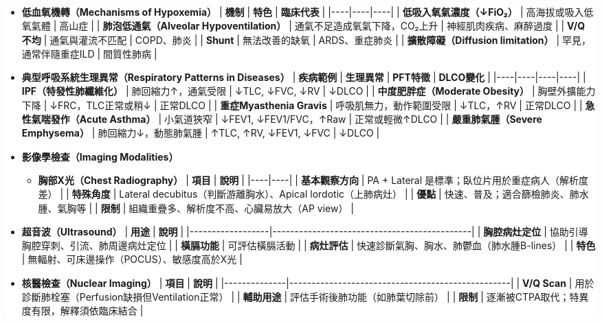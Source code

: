 - **低血氧機轉（Mechanisms of Hypoxemia）**
| **機制** | **特色** | **臨床代表** |
|----|----|----|
| **低吸入氧氣濃度（↓FiO₂）** | 高海拔或吸入低氧氣體 | 高山症 |
| **肺泡低通氣（Alveolar Hypoventilation）** | 通氣不足造成氧氣下降，CO₂上升 | 神經肌肉疾病、麻醉過度 |
| **V/Q 不均** | 通氣與灌流不匹配 | COPD、肺炎 |
| **Shunt** | 無法改善的缺氧 | ARDS、重症肺炎 |
| **擴散障礙（Diffusion limitation）** | 罕見，通常伴隨重症ILD | 間質性肺病 |

- **典型呼吸系統生理異常（Respiratory Patterns in Diseases）**
| **疾病範例** | **生理異常** | **PFT特徵** | **DLCO變化** |
|----|----|----|----|
| **IPF（特發性肺纖維化）** | 肺回縮力↑，通氣受限 | ↓TLC, ↓FVC, ↓RV | ↓DLCO |
| **中度肥胖症（Moderate Obesity）** | 胸壁外擴能力下降 | ↓FRC，TLC正常或稍↓ | 正常DLCO |
| **重症Myasthenia Gravis** | 呼吸肌無力，動作範圍受限 | ↓TLC，↑RV | 正常DLCO |
| **急性氣喘發作（Acute Asthma）** | 小氣道狹窄 | ↓FEV1, ↓FEV1/FVC，↑Raw | 正常或輕微↑DLCO |
| **嚴重肺氣腫（Severe Emphysema）** | 肺回縮力↓，動態肺氣腫 | ↑TLC, ↑RV, ↓FEV1, ↓FVC | ↓DLCO |

- **影像學檢查（Imaging Modalities）**
  - **胸部X光（Chest Radiography）**
| **項目** | **說明** |
|----|----|
| **基本觀察方向** | PA + Lateral 是標準；臥位片用於重症病人（解析度差） |
| **特殊角度** | Lateral decubitus（判斷游離胸水）、Apical lordotic（上肺病灶） |
| **優點** | 快速、普及；適合篩檢肺炎、肺水腫、氣胸等 |
| **限制** | 組織重疊多、解析度不高、心臟易放大（AP view） |

- **超音波（Ultrasound）**
| **用途**         | **說明**                                    |
|------------------|---------------------------------------------|
| **胸腔病灶定位** | 協助引導胸腔穿刺、引流、肺周邊病灶定位      |
| **橫膈功能**     | 可評估橫膈活動                              |
| **病灶評估**     | 快速診斷氣胸、胸水、肺鬱血（肺水腫B-lines） |
| **特色**         | 無輻射、可床邊操作（POCUS）、敏感度高於X光  |

- **核醫檢查（Nuclear Imaging）**
| **項目**     | **說明**                                         |
|--------------|--------------------------------------------------|
| **V/Q Scan** | 用於診斷肺栓塞（Perfusion缺損但Ventilation正常） |
| **輔助用途** | 評估手術後肺功能（如肺葉切除前）                 |
| **限制**     | 逐漸被CTPA取代；特異度有限，解釋須依臨床結合     |
